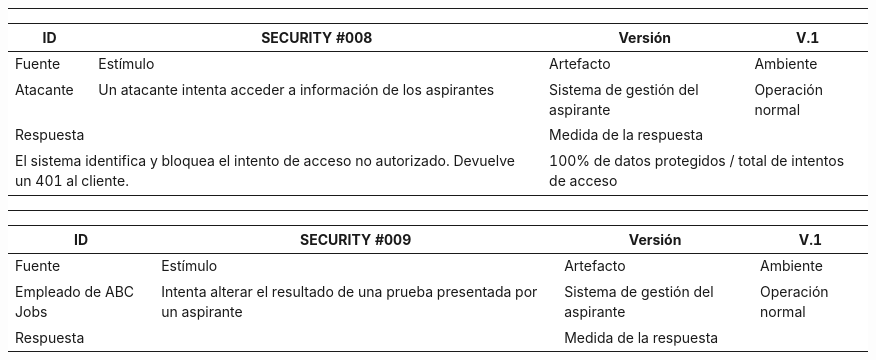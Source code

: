 <hr />

<table>
<thead>
  <tr>
    <th>ID</th>
    <th>SECURITY #008</th>
    <th>Versión</th>
    <th>V.1</th>
  </tr>
</thead>
<tbody>
  <tr>
    <td>Fuente</td>
    <td>Estímulo</td>
    <td>Artefacto</td>
    <td>Ambiente</td>
  </tr>
  <tr>
    <td>Atacante</td>
    <td>Un atacante intenta acceder a información de los aspirantes</td>
    <td>Sistema de gestión del aspirante</td>
    <td>Operación normal</td>
  </tr>
  <tr>
    <td colspan="2">Respuesta</td>
    <td colspan="2">Medida de la respuesta</td>
  </tr>
  <tr>
    <td colspan="2">El sistema identifica y bloquea el intento de acceso no autorizado. Devuelve un 401 al cliente.</td>
    <td colspan="2">100% de datos protegidos / total de intentos de acceso</td>
  </tr>
</tbody>
</table>

<hr />

<table>
<thead>
  <tr>
    <th>ID</th>
    <th>SECURITY #009</th>
    <th>Versión</th>
    <th>V.1</th>
  </tr>
</thead>
<tbody>
  <tr>
    <td>Fuente</td>
    <td>Estímulo</td>
    <td>Artefacto</td>
    <td>Ambiente</td>
  </tr>
  <tr>
    <td>Empleado de ABC Jobs</td>
    <td>Intenta alterar el resultado de una prueba presentada por un aspirante</td>
    <td>Sistema de gestión del aspirante</td>
    <td>Operación normal</td>
  </tr>
  <tr>
    <td colspan="2">Respuesta</td>
    <td colspan="2">Medida de la respuesta</td>
  </tr>
  <tr>